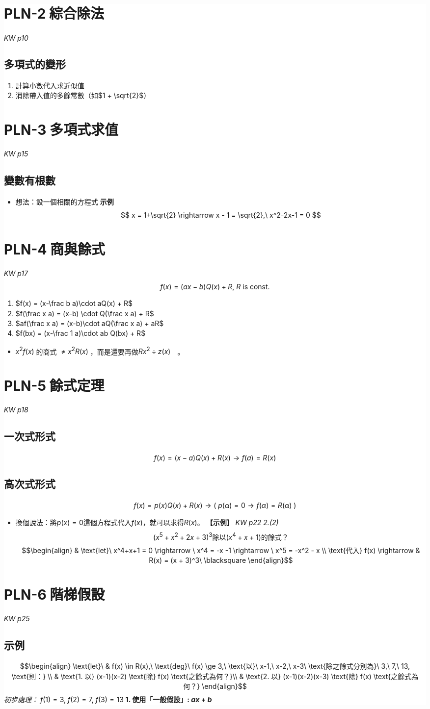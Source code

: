 # PLN-2 綜合除法
*KW p10*
## 多項式的變形
1. 計算小數代入求近似值
2. 消除帶入值的多餘常數（如$1 + \sqrt{2}$）
# PLN-3 多項式求值
*KW p15*
## 變數有根數
- 想法：設一個相關的方程式
**示例**
$$
x = 1+\sqrt{2} \rightarrow x - 1 = \sqrt{2},\ x^2-2x-1 = 0
$$
# PLN-4 商與餘式
*KW p17*
$$f(x) = (ax-b) Q(x) + R,\ R \ \text{is const.}$$
1. $f(x) = (x-\frac b a)\cdot aQ(x) + R$
2. $f(\frac x a) = (x-b) \cdot Q(\frac x a) + R$
3. $af(\frac x a) = (x-b)\cdot aQ(\frac x a) + aR$
4. $f(bx) = (x-\frac 1 a)\cdot ab Q(bx) + R$
-  $x^2f(x)$ 的商式 $\not = x^2R(x)$ ，而是還要再做$Rx^2\div{z(x)}$　。
# PLN-5 餘式定理
*KW p18*
## 一次式形式

$$f(x) = (x-a)Q(x) + R(x) \rightarrow f(a) = R(x)$$
## 高次式形式
$$f(x) = p(x) Q(x) + R(x) \rightarrow \big(\ p(\alpha) = 0 \rightarrow f(\alpha) = R(\alpha)\ \big)$$
- 換個說法：將$p(x) = 0$這個方程式代入$f(x)$，就可以求得$R(x)$。
**【示例】**
*KW p22 2.(2)*
$$
(x^5 + x^2 + 2x + 3)^3 \text{除以}(x^4 + x + 1)\text{的餘式？}
$$
$$\begin{align}
& \text{let}\ x^4+x+1 = 0 \rightarrow \ x^4 = -x -1 \rightarrow \ x^5 = -x^2 - x \\
\text{代入} f(x) \rightarrow & R(x) = (x + 3)^3\ \blacksquare
\end{align}$$
# PLN-6 階梯假設
*KW p25*
## 示例
$$\begin{align}
\text{let}\ & f(x) \in R(x),\ \text{deg}\ f(x) \ge 3,\ \text{以}\ x-1,\ x-2,\ x-3\ \text{除之餘式分別為}\ 3,\ 7,\ 13, \text{則：} \\
& \text{1. 以} (x-1)(x-2) \text{除} f(x) \text{之餘式為何？}\\
& \text{2. 以} (x-1)(x-2)(x-3) \text{除} f(x) \text{之餘式為何？}
\end{align}$$
*初步處理：* $f(1) = 3,\ f(2) = 7,\ f(3) = 13$
**1. 使用「一般假設」: $ax+b$**